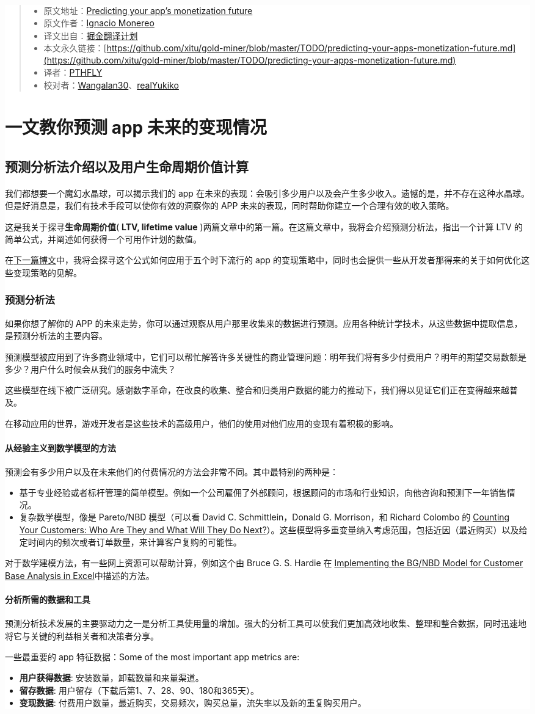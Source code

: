 > * 原文地址：[Predicting your app’s monetization future](https://medium.com/googleplaydev/predicting-your-apps-monetization-future-27180e82ae34)
> * 原文作者：[Ignacio Monereo](https://medium.com/@ignacio.monereo?source=post_header_lockup)
> * 译文出自：[掘金翻译计划](https://github.com/xitu/gold-miner)
> * 本文永久链接：[https://github.com/xitu/gold-miner/blob/master/TODO/predicting-your-apps-monetization-future.md](https://github.com/xitu/gold-miner/blob/master/TODO/predicting-your-apps-monetization-future.md)
> * 译者：[PTHFLY](https://github.com/pthtc)
> * 校对者：[Wangalan30](https://github.com/Wangalan30)、[realYukiko](https://github.com/realYukiko)

# 一文教你预测 app 未来的变现情况

## 预测分析法介绍以及用户生命周期价值计算

我们都想要一个魔幻水晶球，可以揭示我们的 app 在未来的表现：会吸引多少用户以及会产生多少收入。遗憾的是，并不存在这种水晶球。但是好消息是，我们有技术手段可以使你有效的洞察你的 APP 未来的表现，同时帮助你建立一个合理有效的收入策略。

这是我关于探寻**生命周期价值**( **LTV, lifetime value** )两篇文章中的第一篇。在这篇文章中，我将会介绍预测分析法，指出一个计算 LTV 的简单公式，并阐述如何获得一个可用作计划的数值。

在[下一篇博文](https://medium.com/googleplaydev/predicting-your-apps-future-65b741999e0e)中，我将会探寻这个公式如何应用于五个时下流行的 app 的变现策略中，同时也会提供一些从开发者那得来的关于如何优化这些变现策略的见解。

### 预测分析法

如果你想了解你的 APP 的未来走势，你可以通过观察从用户那里收集来的数据进行预测。应用各种统计学技术，从这些数据中提取信息，是预测分析法的主要内容。

预测模型被应用到了许多商业领域中，它们可以帮忙解答许多关键性的商业管理问题：明年我们将有多少付费用户？明年的期望交易数额是多少？用户什么时候会从我们的服务中流失？

这些模型在线下被广泛研究。感谢数字革命，在改良的收集、整合和归类用户数据的能力的推动下，我们得以见证它们正在变得越来越普及。

在移动应用的世界，游戏开发者是这些技术的高级用户，他们的使用对他们应用的变现有着积极的影响。

#### 从经验主义到数学模型的方法

预测会有多少用户以及在未来他们的付费情况的方法会非常不同。其中最特别的两种是：

* 基于专业经验或者标杆管理的简单模型。例如一个公司雇佣了外部顾问，根据顾问的市场和行业知识，向他咨询和预测下一年销售情况。
* 复杂数学模型，像是 Pareto/NBD 模型（可以看 David C. Schmittlein，Donald G. Morrison，和 Richard Colombo 的 [Counting Your Customers: Who Are They and What Will They Do Next?](http://www.jstor.org/stable/2631608?seq=1#page_scan_tab_contents)）。这些模型将多重变量纳入考虑范围，包括近因（最近购买）以及给定时间内的频次或者订单数量，来计算客户复购的可能性。

对于数学建模方法，有一些网上资源可以帮助计算，例如这个由 Bruce G. S. Hardie 在 [Implementing the BG/NBD Model for Customer Base Analysis in Excel](http://www.brucehardie.com/notes/004/)中描述的方法。

#### 分析所需的数据和工具

预测分析技术发展的主要驱动力之一是分析工具使用量的增加。强大的分析工具可以使我们更加高效地收集、整理和整合数据，同时迅速地将它与关键的利益相关者和决策者分享。

一些最重要的 app 特征数据：Some of the most important app metrics are:

* **用户获得数据**: 安装数量，卸载数量和来量渠道。
* **留存数据**: 用户留存（下载后第1、7、28、90、180和365天）。
* **变现数据**: 付费用户数量，最近购买，交易频次，购买总量，流失率以及新的重复购买用户。
